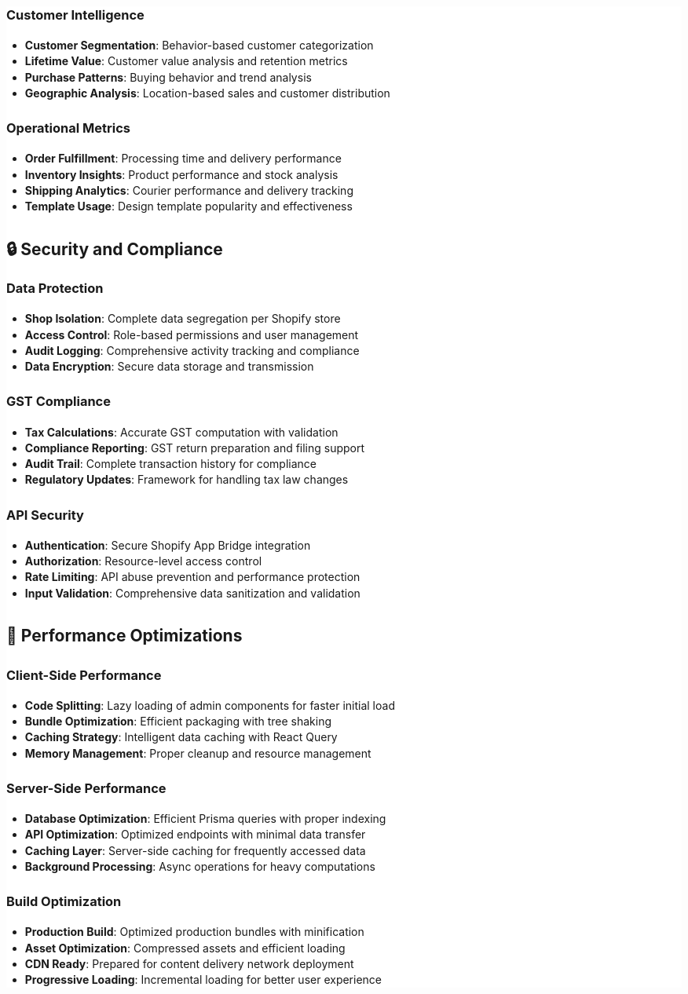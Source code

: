 ### Customer Intelligence
- **Customer Segmentation**: Behavior-based customer categorization
- **Lifetime Value**: Customer value analysis and retention metrics
- **Purchase Patterns**: Buying behavior and trend analysis
- **Geographic Analysis**: Location-based sales and customer distribution

### Operational Metrics
- **Order Fulfillment**: Processing time and delivery performance
- **Inventory Insights**: Product performance and stock analysis
- **Shipping Analytics**: Courier performance and delivery tracking
- **Template Usage**: Design template popularity and effectiveness

## 🔒 Security and Compliance

### Data Protection
- **Shop Isolation**: Complete data segregation per Shopify store
- **Access Control**: Role-based permissions and user management
- **Audit Logging**: Comprehensive activity tracking and compliance
- **Data Encryption**: Secure data storage and transmission

### GST Compliance
- **Tax Calculations**: Accurate GST computation with validation
- **Compliance Reporting**: GST return preparation and filing support
- **Audit Trail**: Complete transaction history for compliance
- **Regulatory Updates**: Framework for handling tax law changes

### API Security
- **Authentication**: Secure Shopify App Bridge integration
- **Authorization**: Resource-level access control
- **Rate Limiting**: API abuse prevention and performance protection
- **Input Validation**: Comprehensive data sanitization and validation

## 🚀 Performance Optimizations

### Client-Side Performance
- **Code Splitting**: Lazy loading of admin components for faster initial load
- **Bundle Optimization**: Efficient packaging with tree shaking
- **Caching Strategy**: Intelligent data caching with React Query
- **Memory Management**: Proper cleanup and resource management

### Server-Side Performance
- **Database Optimization**: Efficient Prisma queries with proper indexing
- **API Optimization**: Optimized endpoints with minimal data transfer
- **Caching Layer**: Server-side caching for frequently accessed data
- **Background Processing**: Async operations for heavy computations

### Build Optimization
- **Production Build**: Optimized production bundles with minification
- **Asset Optimization**: Compressed assets and efficient loading
- **CDN Ready**: Prepared for content delivery network deployment
- **Progressive Loading**: Incremental loading for better user experience

